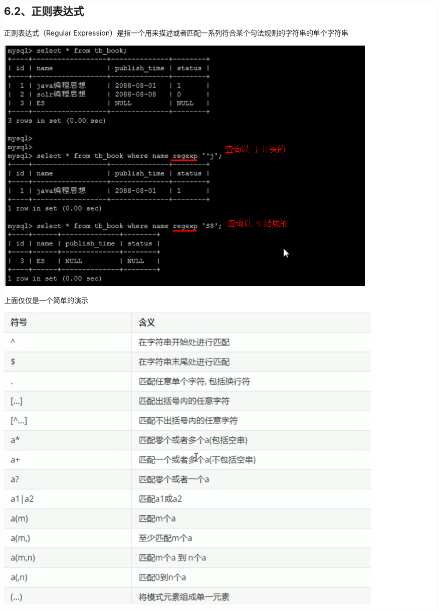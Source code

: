 

## 6.2、正则表达式

正则表达式（Regular Expression）是指一个用来描述或者匹配一系列符合某个句法规则的字符串的单个字符串

![image-20200719134737527](images/image-20200719134737527.png)

上面仅仅是一个简单的演示

![image-20200719135018906](images/image-20200719135018906.png)

